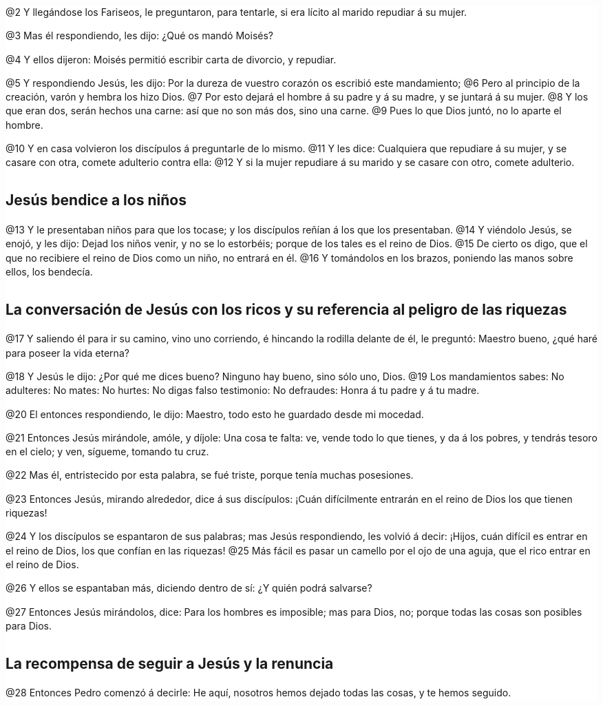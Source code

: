 @2 Y llegándose los Fariseos, le preguntaron, para tentarle, si era lícito al marido repudiar á su mujer.

@3 Mas él respondiendo, les dijo: ¿Qué os mandó Moisés?

@4 Y ellos dijeron: Moisés permitió escribir carta de divorcio, y repudiar.

@5 Y respondiendo Jesús, les dijo: Por la dureza de vuestro corazón os escribió este mandamiento; @6 Pero al principio de la creación, varón y hembra los hizo Dios. @7 Por esto dejará el hombre á su padre y á su madre, y se juntará á su mujer. @8 Y los que eran dos, serán hechos una carne: así que no son más dos, sino una carne. @9 Pues lo que Dios juntó, no lo aparte el hombre.

@10 Y en casa volvieron los discípulos á preguntarle de lo mismo. @11 Y les dice: Cualquiera que repudiare á su mujer, y se casare con otra, comete adulterio contra ella: @12 Y si la mujer repudiare á su marido y se casare con otro, comete adulterio.

## Jesús bendice a los niños
@13 Y le presentaban niños para que los tocase; y los discípulos reñían á los que los presentaban. @14 Y viéndolo Jesús, se enojó, y les dijo: Dejad los niños venir, y no se lo estorbéis; porque de los tales es el reino de Dios. @15 De cierto os digo, que el que no recibiere el reino de Dios como un niño, no entrará en él. @16 Y tomándolos en los brazos, poniendo las manos sobre ellos, los bendecía.

## La conversación de Jesús con los ricos y su referencia al peligro de las riquezas
@17 Y saliendo él para ir su camino, vino uno corriendo, é hincando la rodilla delante de él, le preguntó: Maestro bueno, ¿qué haré para poseer la vida eterna?

@18 Y Jesús le dijo: ¿Por qué me dices bueno? Ninguno hay bueno, sino sólo uno, Dios. @19 Los mandamientos sabes: No adulteres: No mates: No hurtes: No digas falso testimonio: No defraudes: Honra á tu padre y á tu madre.

@20 El entonces respondiendo, le dijo: Maestro, todo esto he guardado desde mi mocedad.

@21 Entonces Jesús mirándole, amóle, y díjole: Una cosa te falta: ve, vende todo lo que tienes, y da á los pobres, y tendrás tesoro en el cielo; y ven, sígueme, tomando tu cruz.

@22 Mas él, entristecido por esta palabra, se fué triste, porque tenía muchas posesiones.

@23 Entonces Jesús, mirando alrededor, dice á sus discípulos: ¡Cuán difícilmente entrarán en el reino de Dios los que tienen riquezas!

@24 Y los discípulos se espantaron de sus palabras; mas Jesús respondiendo, les volvió á decir: ¡Hijos, cuán difícil es entrar en el reino de Dios, los que confían en las riquezas! @25 Más fácil es pasar un camello por el ojo de una aguja, que el rico entrar en el reino de Dios.

@26 Y ellos se espantaban más, diciendo dentro de sí: ¿Y quién podrá salvarse?

@27 Entonces Jesús mirándolos, dice: Para los hombres es imposible; mas para Dios, no; porque todas las cosas son posibles para Dios.

## La recompensa de seguir a Jesús y la renuncia
@28 Entonces Pedro comenzó á decirle: He aquí, nosotros hemos dejado todas las cosas, y te hemos seguido.
